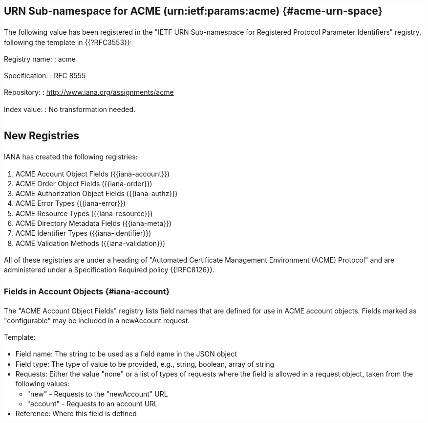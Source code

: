 ## URN Sub-namespace for ACME (urn:ietf:params:acme) {#acme-urn-space}

The following value has been registered in the "IETF URN Sub-namespace for
Registered Protocol Parameter Identifiers" registry, following the
template in {{?RFC3553}}:

Registry name:
: acme

Specification:
: RFC 8555

Repository:
: http://www.iana.org/assignments/acme

Index value:
: No transformation needed.

## New Registries

IANA has created the following registries:

1. ACME Account Object Fields ({{iana-account}})
2. ACME Order Object Fields ({{iana-order}})
3. ACME Authorization Object Fields ({{iana-authz}})
4. ACME Error Types ({{iana-error}})
5. ACME Resource Types ({{iana-resource}})
6. ACME Directory Metadata Fields ({{iana-meta}})
7. ACME Identifier Types ({{iana-identifier}})
8. ACME Validation Methods ({{iana-validation}})

All of these registries are under a heading of "Automated Certificate Management
Environment (ACME) Protocol" and are administered under a Specification
Required policy {{!RFC8126}}.

### Fields in Account Objects {#iana-account}

The "ACME Account Object Fields" registry lists field names that are defined
for use in ACME account objects.  Fields marked as "configurable" may be included in a
newAccount request.

Template:

* Field name: The string to be used as a field name in the JSON object
* Field type: The type of value to be provided, e.g., string, boolean, array of
  string
* Requests: Either the value "none" or a list of types of requests
  where the field is allowed in a request object, taken from the
  following values:
  * "new" - Requests to the "newAccount" URL
  * "account" - Requests to an account URL
* Reference: Where this field is defined
